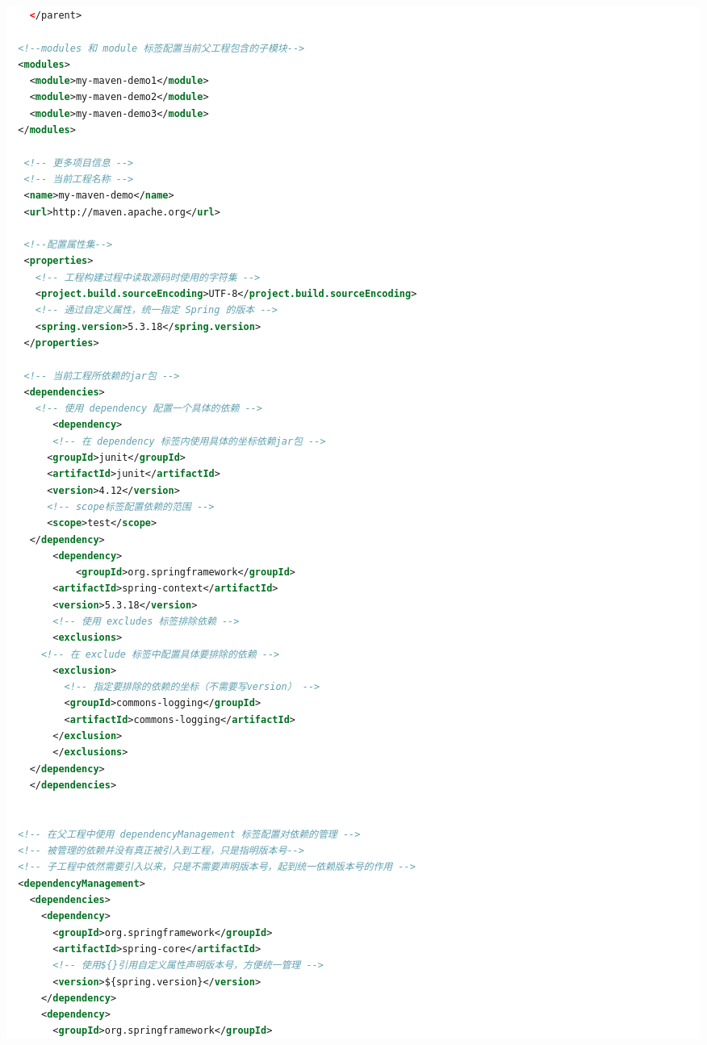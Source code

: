 ```xml
	</parent>

  <!--modules 和 module 标签配置当前父工程包含的子模块-->
  <modules>  
    <module>my-maven-demo1</module>
    <module>my-maven-demo2</module>
    <module>my-maven-demo3</module>
  </modules>

   <!-- 更多项目信息 -->
   <!-- 当前工程名称 -->
   <name>my-maven-demo</name>
   <url>http://maven.apache.org</url>

   <!--配置属性集-->
   <properties>
     <!-- 工程构建过程中读取源码时使用的字符集 -->
     <project.build.sourceEncoding>UTF-8</project.build.sourceEncoding>
     <!-- 通过自定义属性，统一指定 Spring 的版本 -->
     <spring.version>5.3.18</spring.version>
   </properties>

   <!-- 当前工程所依赖的jar包 -->
   <dependencies>
     <!-- 使用 dependency 配置一个具体的依赖 -->
		<dependency>
        <!-- 在 dependency 标签内使用具体的坐标依赖jar包 -->
       <groupId>junit</groupId>
       <artifactId>junit</artifactId>
       <version>4.12</version>
       <!-- scope标签配置依赖的范围 -->
       <scope>test</scope>
    </dependency>
		<dependency>
			<groupId>org.springframework</groupId>
    	<artifactId>spring-context</artifactId>
    	<version>5.3.18</version>
    	<!-- 使用 excludes 标签排除依赖	-->
    	<exclusions>
      <!-- 在 exclude 标签中配置具体要排除的依赖 -->
      	<exclusion>
          <!-- 指定要排除的依赖的坐标（不需要写version） -->
          <groupId>commons-logging</groupId>
          <artifactId>commons-logging</artifactId>
      	</exclusion>
    	</exclusions>
  	</dependency>
	</dependencies>


  <!-- 在父工程中使用 dependencyManagement 标签配置对依赖的管理 -->
  <!-- 被管理的依赖并没有真正被引入到工程，只是指明版本号-->
  <!-- 子工程中依然需要引入以来，只是不需要声明版本号，起到统一依赖版本号的作用 -->
  <dependencyManagement>
    <dependencies>
      <dependency>
        <groupId>org.springframework</groupId>
        <artifactId>spring-core</artifactId>
        <!-- 使用${}引用自定义属性声明版本号，方便统一管理 -->
        <version>${spring.version}</version>
      </dependency>
      <dependency>
        <groupId>org.springframework</groupId>
```